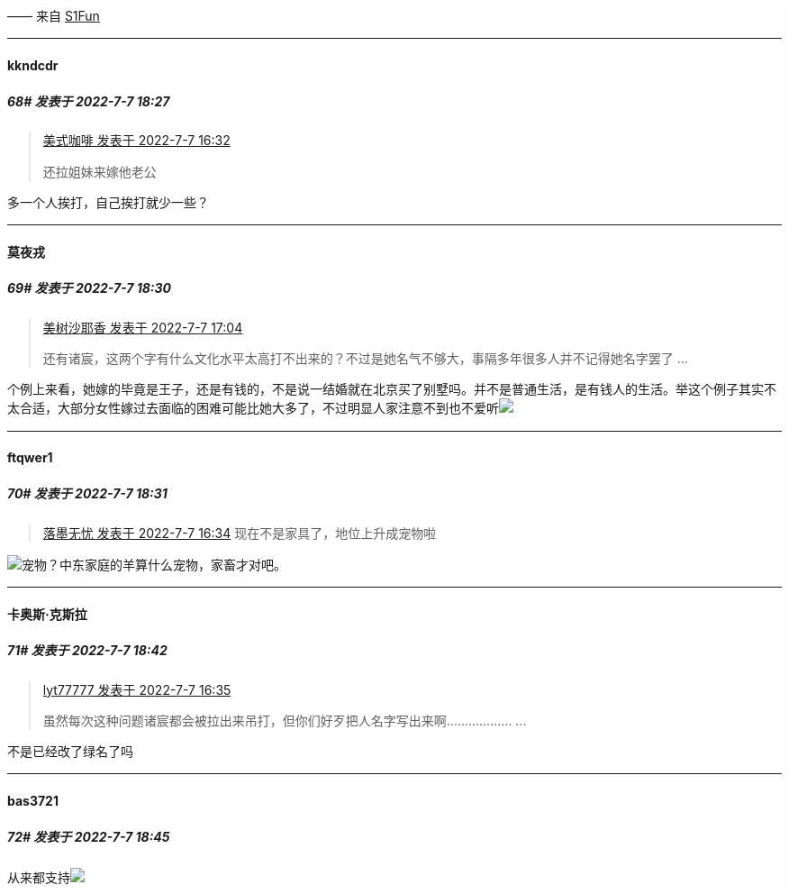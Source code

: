 —— 来自 [S1Fun](https://s1fun.koalcat.com)

*****

####  kkndcdr  
##### 68#       发表于 2022-7-7 18:27

<blockquote><a href="httphttps://bbs.saraba1st.com/2b/forum.php?mod=redirect&amp;goto=findpost&amp;pid=56561072&amp;ptid=2079855" target="_blank">美式咖啡 发表于 2022-7-7 16:32</a>

还拉姐妹来嫁他老公</blockquote>
多一个人挨打，自己挨打就少一些？

*****

####  莫夜戎  
##### 69#       发表于 2022-7-7 18:30

<blockquote><a href="httphttps://bbs.saraba1st.com/2b/forum.php?mod=redirect&amp;goto=findpost&amp;pid=56561622&amp;ptid=2079855" target="_blank">美树沙耶香 发表于 2022-7-7 17:04</a>

还有诸宸，这两个字有什么文化水平太高打不出来的？不过是她名气不够大，事隔多年很多人并不记得她名字罢了 ...</blockquote>
个例上来看，她嫁的毕竟是王子，还是有钱的，不是说一结婚就在北京买了别墅吗。并不是普通生活，是有钱人的生活。举这个例子其实不太合适，大部分女性嫁过去面临的困难可能比她大多了，不过明显人家注意不到也不爱听<img src="https://static.saraba1st.com/image/smiley/face2017/037.png" referrerpolicy="no-referrer">

*****

####  ftqwer1  
##### 70#       发表于 2022-7-7 18:31

<blockquote><a href="httphttps://bbs.saraba1st.com/2b/forum.php?mod=redirect&amp;goto=findpost&amp;pid=56561107&amp;ptid=2079855" target="_blank">落墨无忧 发表于 2022-7-7 16:34</a>
现在不是家具了，地位上升成宠物啦</blockquote>
<img src="https://static.saraba1st.com/image/smiley/face2017/053.png" referrerpolicy="no-referrer">宠物？中东家庭的羊算什么宠物，家畜才对吧。



*****

####  卡奥斯·克斯拉  
##### 71#       发表于 2022-7-7 18:42

<blockquote><a href="httphttps://bbs.saraba1st.com/2b/forum.php?mod=redirect&amp;goto=findpost&amp;pid=56561129&amp;ptid=2079855" target="_blank">lyt77777 发表于 2022-7-7 16:35</a>

虽然每次这种问题诸宸都会被拉出来吊打，但你们好歹把人名字写出来啊……………… ...</blockquote>
不是已经改了绿名了吗



*****

####  bas3721  
##### 72#       发表于 2022-7-7 18:45

从来都支持<img src="https://static.saraba1st.com/image/smiley/face2017/037.png" referrerpolicy="no-referrer">
